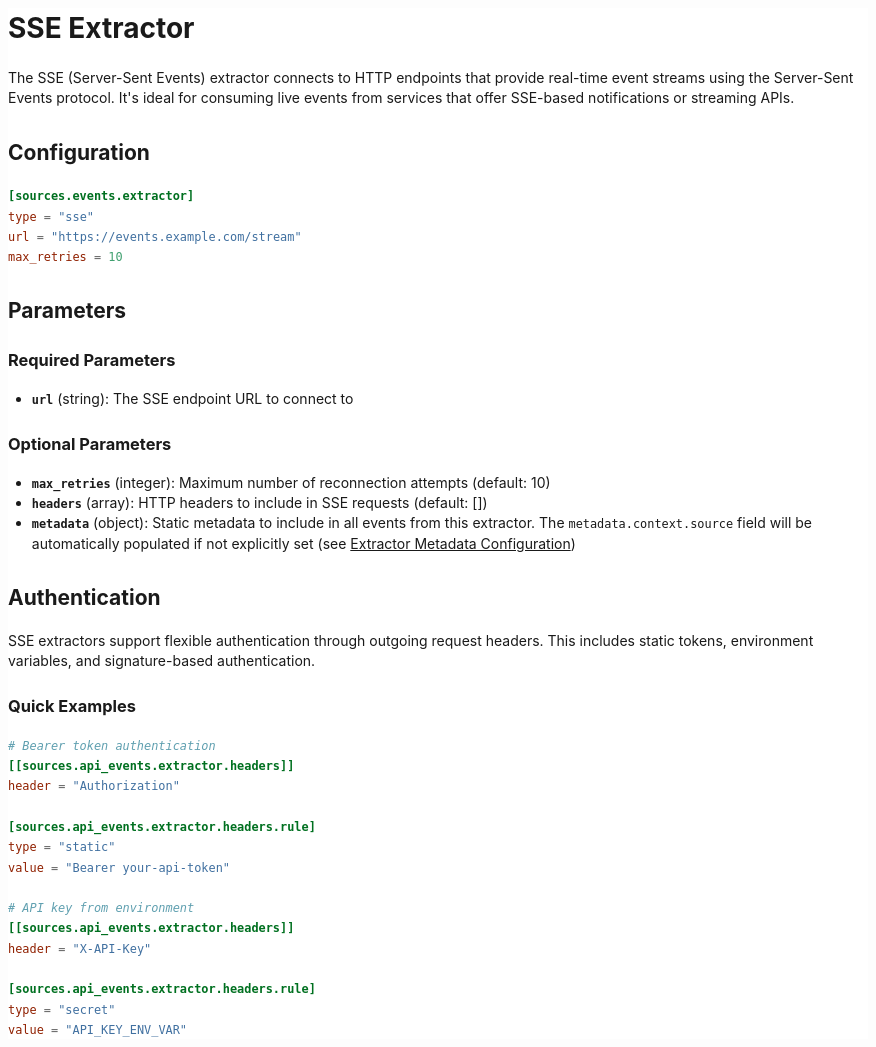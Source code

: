 # SSE Extractor

The SSE (Server-Sent Events) extractor connects to HTTP endpoints that provide real-time event streams using the Server-Sent Events protocol. It's ideal for consuming live events from services that offer SSE-based notifications or streaming APIs.

## Configuration

```toml
[sources.events.extractor]
type = "sse"
url = "https://events.example.com/stream"
max_retries = 10
```

## Parameters

### Required Parameters

- **`url`** (string): The SSE endpoint URL to connect to

### Optional Parameters

- **`max_retries`** (integer): Maximum number of reconnection attempts (default: 10)
- **`headers`** (array): HTTP headers to include in SSE requests (default: [])
- **`metadata`** (object): Static metadata to include in all events from this extractor. The `metadata.context.source` field will be automatically populated if not explicitly set (see [Extractor Metadata Configuration](./index.md#extractor-metadata-configuration))

## Authentication

SSE extractors support flexible authentication through outgoing request headers. This includes static tokens, environment variables, and signature-based authentication.

### Quick Examples

```toml
# Bearer token authentication
[[sources.api_events.extractor.headers]]
header = "Authorization"

[sources.api_events.extractor.headers.rule]
type = "static"
value = "Bearer your-api-token"

# API key from environment
[[sources.api_events.extractor.headers]]
header = "X-API-Key"

[sources.api_events.extractor.headers.rule]
type = "secret"
value = "API_KEY_ENV_VAR"
```
